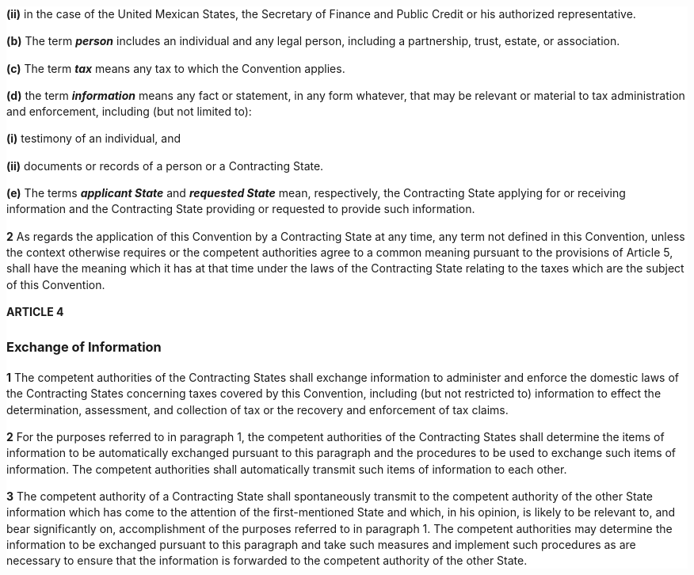 **(ii)** in the case of the United Mexican States, the Secretary of Finance and Public Credit or his authorized representative.





**(b)** The term ***person*** includes an individual and any legal person, including a partnership, trust, estate, or association.



**(c)** The term ***tax*** means any tax to which the Convention applies.



**(d)** the term ***information*** means any fact or statement, in any form whatever, that may be relevant or material to tax administration and enforcement, including (but not limited to):

**(i)** testimony of an individual, and



**(ii)** documents or records of a person or a Contracting State.





**(e)** The terms ***applicant State*** and ***requested State*** mean, respectively, the Contracting State applying for or receiving information and the Contracting State providing or requested to provide such information.





**2** As regards the application of this Convention by a Contracting State at any time, any term not defined in this Convention, unless the context otherwise requires or the competent authorities agree to a common meaning pursuant to the provisions of Article 5, shall have the meaning which it has at that time under the laws of the Contracting State relating to the taxes which are the subject of this Convention.



**ARTICLE 4** 
### Exchange of Information


**1** The competent authorities of the Contracting States shall exchange information to administer and enforce the domestic laws of the Contracting States concerning taxes covered by this Convention, including (but not restricted to) information to effect the determination, assessment, and collection of tax or the recovery and enforcement of tax claims.



**2** For the purposes referred to in paragraph 1, the competent authorities of the Contracting States shall determine the items of information to be automatically exchanged pursuant to this paragraph and the procedures to be used to exchange such items of information. The competent authorities shall automatically transmit such items of information to each other.



**3** The competent authority of a Contracting State shall spontaneously transmit to the competent authority of the other State information which has come to the attention of the first-mentioned State and which, in his opinion, is likely to be relevant to, and bear significantly on, accomplishment of the purposes referred to in paragraph 1. The competent authorities may determine the information to be exchanged pursuant to this paragraph and take such measures and implement such procedures as are necessary to ensure that the information is forwarded to the competent authority of the other State.
